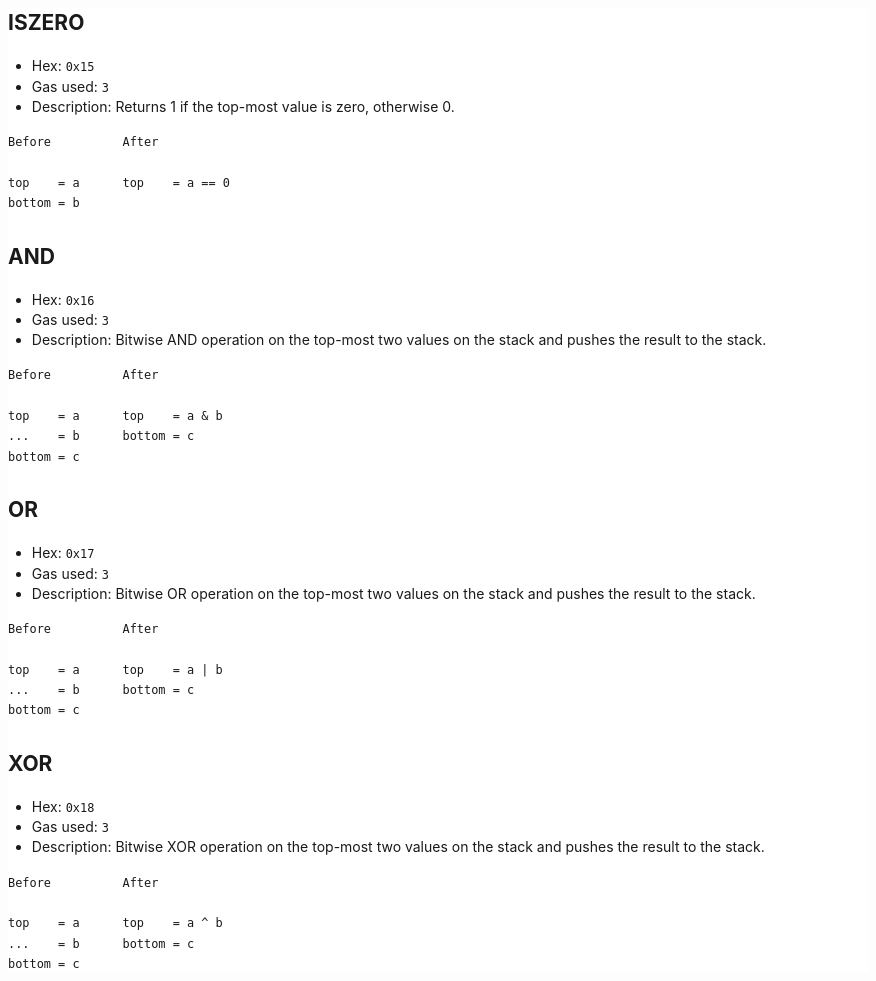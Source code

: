 ## ISZERO

-   Hex: `0x15`
-   Gas used: `3`
-   Description: Returns 1 if the top-most value is zero, otherwise 0.

```
Before          After

top    = a      top    = a == 0
bottom = b
```

## AND

-   Hex: `0x16`
-   Gas used: `3`
-   Description: Bitwise AND operation on the top-most two values on the stack and pushes the result to the stack.

```
Before          After

top    = a      top    = a & b
...    = b      bottom = c
bottom = c
```

## OR

-   Hex: `0x17`
-   Gas used: `3`
-   Description: Bitwise OR operation on the top-most two values on the stack and pushes the result to the stack.

```
Before          After

top    = a      top    = a | b
...    = b      bottom = c
bottom = c
```

## XOR

-   Hex: `0x18`
-   Gas used: `3`
-   Description: Bitwise XOR operation on the top-most two values on the stack and pushes the result to the stack.

```
Before          After

top    = a      top    = a ^ b
...    = b      bottom = c
bottom = c
```
